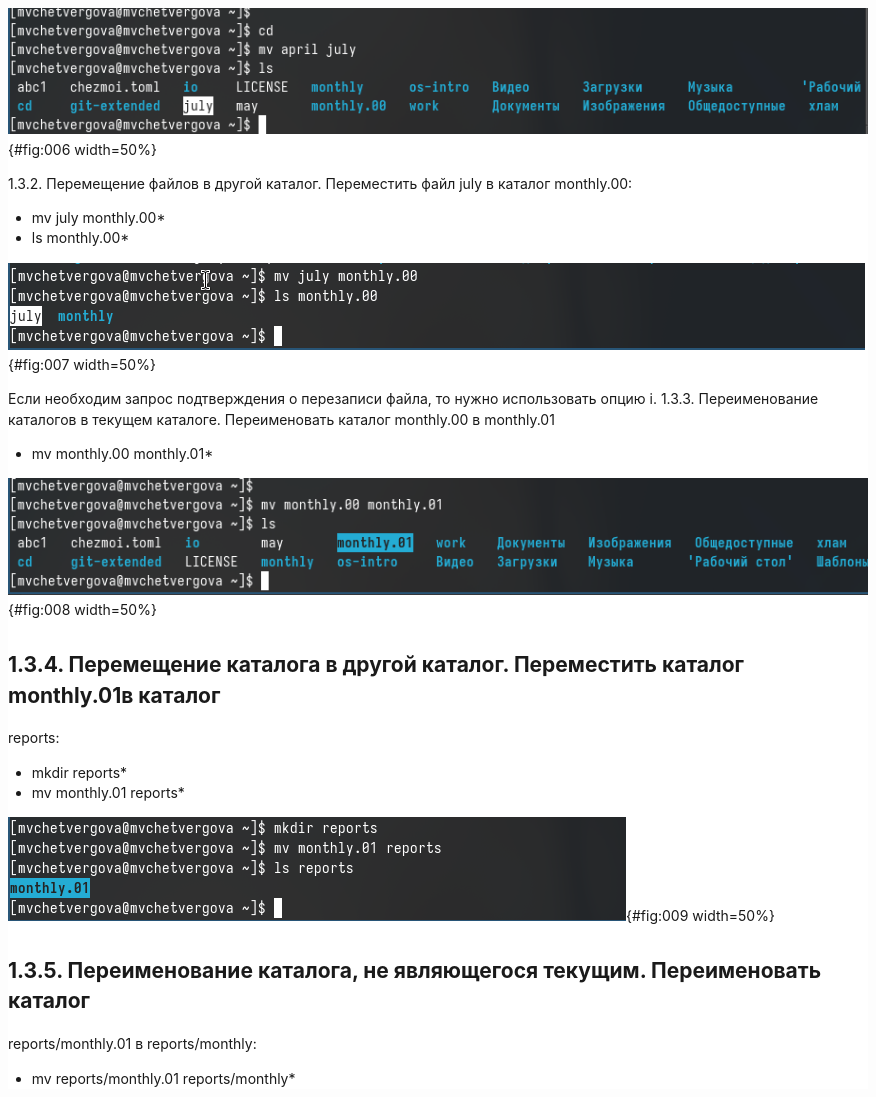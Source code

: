 
![  ](image/1.3.1.png){#fig:006 width=50%}

1.3.2. Перемещение файлов в другой каталог. Переместить файл july в каталог monthly.00:
* mv july monthly.00*
* ls monthly.00*


![  ](image/1.3.2.png){#fig:007 width=50%}

Если необходим запрос подтверждения о перезаписи файла, то нужно использовать
опцию i.
1.3.3. Переименование каталогов в текущем каталоге. Переименовать каталог monthly.00
в monthly.01
* mv monthly.00 monthly.01*


![  ](image/1.3.3.png){#fig:008 width=50%}

## 1.3.4. Перемещение каталога в другой каталог. Переместить каталог monthly.01в каталог
reports:
* mkdir reports*
* mv monthly.01 reports*


![  ](image/1.3.4.png){#fig:009 width=50%}

## 1.3.5. Переименование каталога, не являющегося текущим. Переименовать каталог
reports/monthly.01 в reports/monthly:
* mv reports/monthly.01 reports/monthly*

